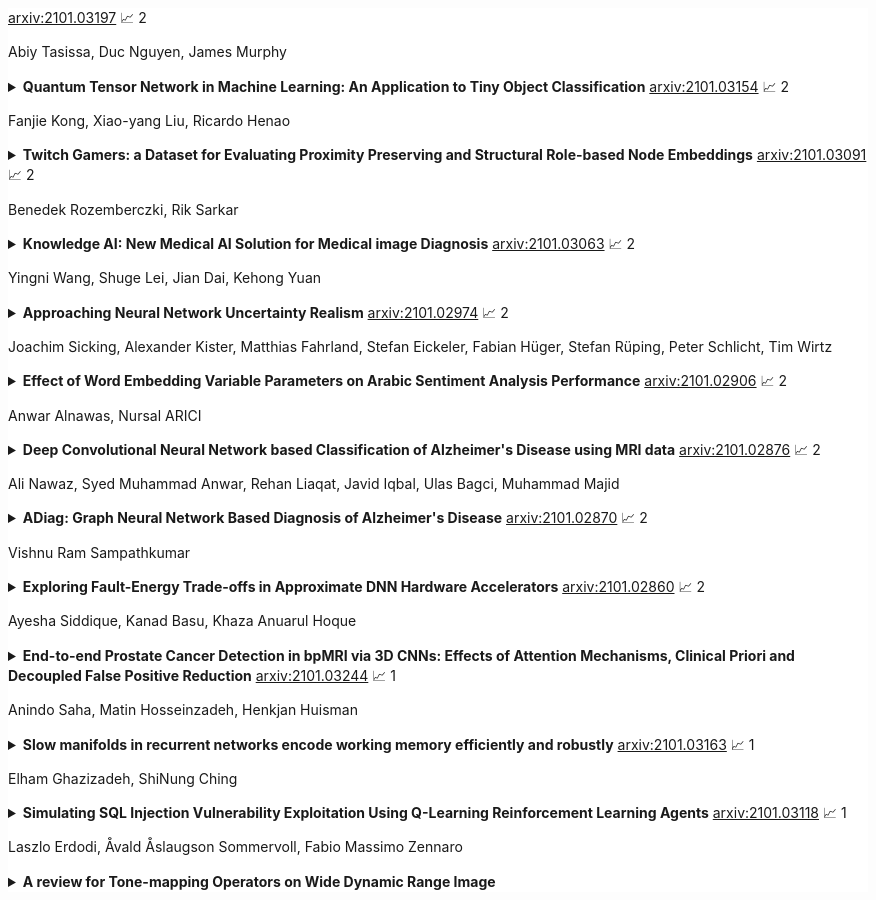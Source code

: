 <a href="https://arxiv.org/abs/2101.03197">arxiv:2101.03197</a>
&#x1F4C8; 2 <br>
<p>Abiy Tasissa, Duc Nguyen, James Murphy</p></summary></details>

<details><summary><b>Quantum Tensor Network in Machine Learning: An Application to Tiny Object Classification</b>
<a href="https://arxiv.org/abs/2101.03154">arxiv:2101.03154</a>
&#x1F4C8; 2 <br>
<p>Fanjie Kong, Xiao-yang Liu, Ricardo Henao</p></summary></details>

<details><summary><b>Twitch Gamers: a Dataset for Evaluating Proximity Preserving and Structural Role-based Node Embeddings</b>
<a href="https://arxiv.org/abs/2101.03091">arxiv:2101.03091</a>
&#x1F4C8; 2 <br>
<p>Benedek Rozemberczki, Rik Sarkar</p></summary></details>

<details><summary><b>Knowledge AI: New Medical AI Solution for Medical image Diagnosis</b>
<a href="https://arxiv.org/abs/2101.03063">arxiv:2101.03063</a>
&#x1F4C8; 2 <br>
<p>Yingni Wang, Shuge Lei, Jian Dai, Kehong Yuan</p></summary></details>

<details><summary><b>Approaching Neural Network Uncertainty Realism</b>
<a href="https://arxiv.org/abs/2101.02974">arxiv:2101.02974</a>
&#x1F4C8; 2 <br>
<p>Joachim Sicking, Alexander Kister, Matthias Fahrland, Stefan Eickeler, Fabian Hüger, Stefan Rüping, Peter Schlicht, Tim Wirtz</p></summary></details>

<details><summary><b>Effect of Word Embedding Variable Parameters on Arabic Sentiment Analysis Performance</b>
<a href="https://arxiv.org/abs/2101.02906">arxiv:2101.02906</a>
&#x1F4C8; 2 <br>
<p>Anwar Alnawas, Nursal ARICI</p></summary></details>

<details><summary><b>Deep Convolutional Neural Network based Classification of Alzheimer's Disease using MRI data</b>
<a href="https://arxiv.org/abs/2101.02876">arxiv:2101.02876</a>
&#x1F4C8; 2 <br>
<p>Ali Nawaz, Syed Muhammad Anwar, Rehan Liaqat, Javid Iqbal, Ulas Bagci, Muhammad Majid</p></summary></details>

<details><summary><b>ADiag: Graph Neural Network Based Diagnosis of Alzheimer's Disease</b>
<a href="https://arxiv.org/abs/2101.02870">arxiv:2101.02870</a>
&#x1F4C8; 2 <br>
<p>Vishnu Ram Sampathkumar</p></summary></details>

<details><summary><b>Exploring Fault-Energy Trade-offs in Approximate DNN Hardware Accelerators</b>
<a href="https://arxiv.org/abs/2101.02860">arxiv:2101.02860</a>
&#x1F4C8; 2 <br>
<p>Ayesha Siddique, Kanad Basu, Khaza Anuarul Hoque</p></summary></details>

<details><summary><b>End-to-end Prostate Cancer Detection in bpMRI via 3D CNNs: Effects of Attention Mechanisms, Clinical Priori and Decoupled False Positive Reduction</b>
<a href="https://arxiv.org/abs/2101.03244">arxiv:2101.03244</a>
&#x1F4C8; 1 <br>
<p>Anindo Saha, Matin Hosseinzadeh, Henkjan Huisman</p></summary></details>

<details><summary><b>Slow manifolds in recurrent networks encode working memory efficiently and robustly</b>
<a href="https://arxiv.org/abs/2101.03163">arxiv:2101.03163</a>
&#x1F4C8; 1 <br>
<p>Elham Ghazizadeh, ShiNung Ching</p></summary></details>

<details><summary><b>Simulating SQL Injection Vulnerability Exploitation Using Q-Learning Reinforcement Learning Agents</b>
<a href="https://arxiv.org/abs/2101.03118">arxiv:2101.03118</a>
&#x1F4C8; 1 <br>
<p>Laszlo Erdodi, Åvald Åslaugson Sommervoll, Fabio Massimo Zennaro</p></summary></details>

<details><summary><b>A review for Tone-mapping Operators on Wide Dynamic Range Image</b>